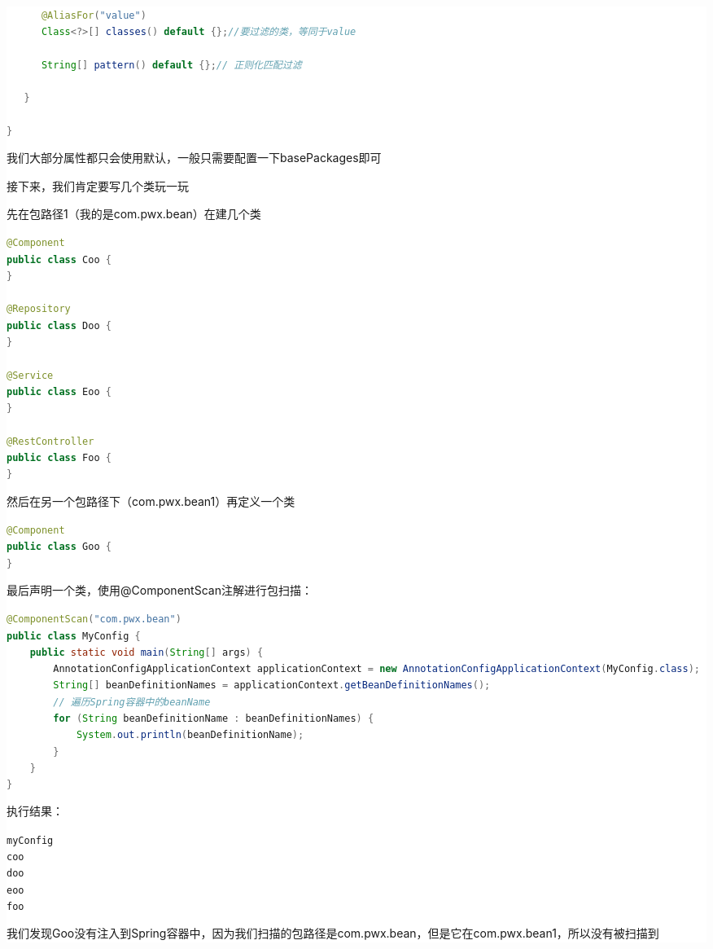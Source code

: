 ```java
      @AliasFor("value")
      Class<?>[] classes() default {};//要过滤的类，等同于value

      String[] pattern() default {};// 正则化匹配过滤

   }

}

```

我们大部分属性都只会使用默认，一般只需要配置一下basePackages即可

接下来，我们肯定要写几个类玩一玩

先在包路径1（我的是com.pwx.bean）在建几个类
```java
@Component
public class Coo {
}

@Repository
public class Doo {
}

@Service
public class Eoo {
}

@RestController
public class Foo {
}
```
然后在另一个包路径下（com.pwx.bean1）再定义一个类
```java
@Component
public class Goo {
}
```
最后声明一个类，使用@ComponentScan注解进行包扫描：
```java
@ComponentScan("com.pwx.bean")
public class MyConfig {
    public static void main(String[] args) {
        AnnotationConfigApplicationContext applicationContext = new AnnotationConfigApplicationContext(MyConfig.class);
        String[] beanDefinitionNames = applicationContext.getBeanDefinitionNames();
        // 遍历Spring容器中的beanName
        for (String beanDefinitionName : beanDefinitionNames) {
            System.out.println(beanDefinitionName);
        }
    }
}
```
执行结果：
```text
myConfig
coo
doo
eoo
foo
```
我们发现Goo没有注入到Spring容器中，因为我们扫描的包路径是com.pwx.bean，但是它在com.pwx.bean1，所以没有被扫描到
